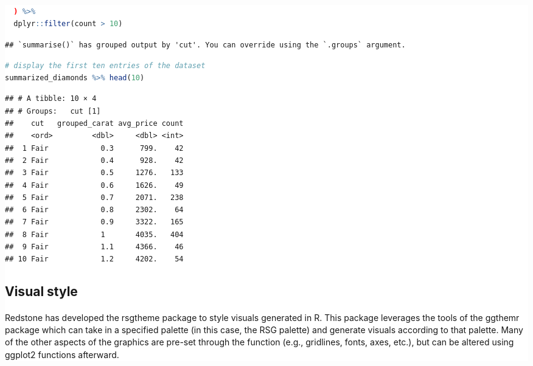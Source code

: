 ``` r
  ) %>% 
  dplyr::filter(count > 10)
```

    ## `summarise()` has grouped output by 'cut'. You can override using the `.groups` argument.

``` r
# display the first ten entries of the dataset
summarized_diamonds %>% head(10)
```

    ## # A tibble: 10 × 4
    ## # Groups:   cut [1]
    ##    cut   grouped_carat avg_price count
    ##    <ord>         <dbl>     <dbl> <int>
    ##  1 Fair            0.3      799.    42
    ##  2 Fair            0.4      928.    42
    ##  3 Fair            0.5     1276.   133
    ##  4 Fair            0.6     1626.    49
    ##  5 Fair            0.7     2071.   238
    ##  6 Fair            0.8     2302.    64
    ##  7 Fair            0.9     3322.   165
    ##  8 Fair            1       4035.   404
    ##  9 Fair            1.1     4366.    46
    ## 10 Fair            1.2     4202.    54

## Visual style

Redstone has developed the rsgtheme package to style visuals generated
in R. This package leverages the tools of the ggthemr package which can
take in a specified palette (in this case, the RSG palette) and generate
visuals according to that palette. Many of the other aspects of the
graphics are pre-set through the function (e.g., gridlines, fonts, axes,
etc.), but can be altered using ggplot2 functions afterward.
